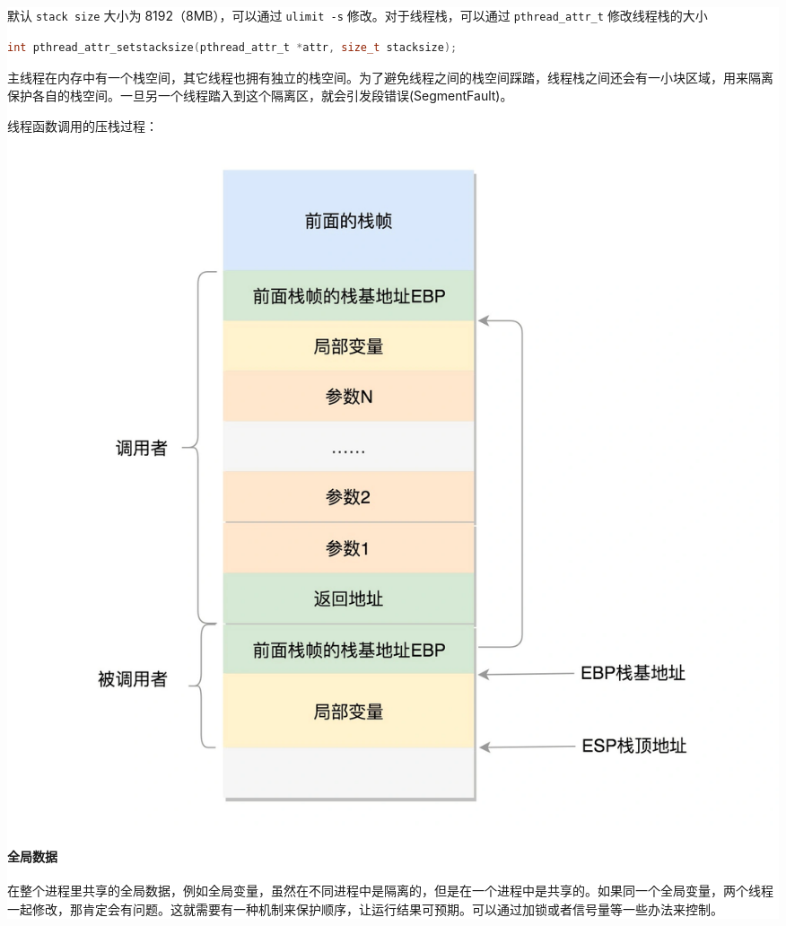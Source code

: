默认 `stack size` 大小为 8192（8MB），可以通过 `ulimit -s` 修改。对于线程栈，可以通过 `pthread_attr_t` 修改线程栈的大小

``` c
int pthread_attr_setstacksize(pthread_attr_t *attr, size_t stacksize);
```

主线程在内存中有一个栈空间，其它线程也拥有独立的栈空间。为了避免线程之间的栈空间踩踏，线程栈之间还会有一小块区域，用来隔离保护各自的栈空间。一旦另一个线程踏入到这个隔离区，就会引发段错误(SegmentFault)。

线程函数调用的压栈过程：

![函数调用压栈](/images/os/linux_process_and_thread/stack.jpeg)

#### 全局数据

在整个进程里共享的全局数据，例如全局变量，虽然在不同进程中是隔离的，但是在一个进程中是共享的。如果同一个全局变量，两个线程一起修改，那肯定会有问题。这就需要有一种机制来保护顺序，让运行结果可预期。可以通过加锁或者信号量等一些办法来控制。
